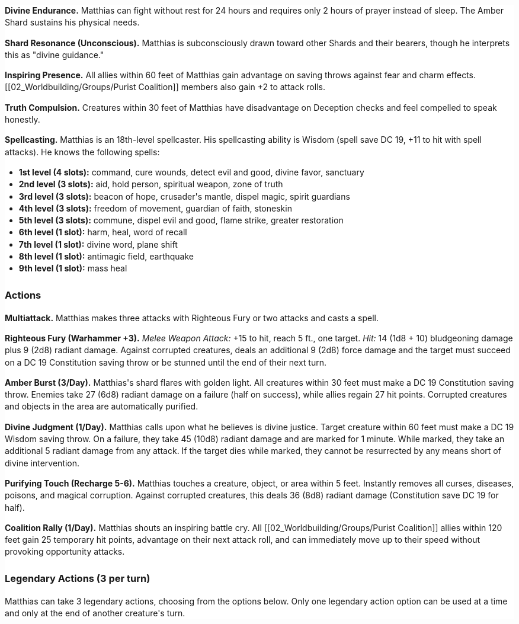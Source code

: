 **Divine Endurance.** Matthias can fight without rest for 24 hours and requires only 2 hours of prayer instead of sleep. The Amber Shard sustains his physical needs.

**Shard Resonance (Unconscious).** Matthias is subconsciously drawn toward other Shards and their bearers, though he interprets this as "divine guidance."

**Inspiring Presence.** All allies within 60 feet of Matthias gain advantage on saving throws against fear and charm effects. [[02_Worldbuilding/Groups/Purist Coalition]] members also gain +2 to attack rolls.

**Truth Compulsion.** Creatures within 30 feet of Matthias have disadvantage on Deception checks and feel compelled to speak honestly.

**Spellcasting.** Matthias is an 18th-level spellcaster. His spellcasting ability is Wisdom (spell save DC 19, +11 to hit with spell attacks). He knows the following spells:

- **1st level (4 slots):** command, cure wounds, detect evil and good, divine favor, sanctuary
- **2nd level (3 slots):** aid, hold person, spiritual weapon, zone of truth
- **3rd level (3 slots):** beacon of hope, crusader's mantle, dispel magic, spirit guardians
- **4th level (3 slots):** freedom of movement, guardian of faith, stoneskin
- **5th level (3 slots):** commune, dispel evil and good, flame strike, greater restoration
- **6th level (1 slot):** harm, heal, word of recall
- **7th level (1 slot):** divine word, plane shift
- **8th level (1 slot):** antimagic field, earthquake
- **9th level (1 slot):** mass heal

### Actions

**Multiattack.** Matthias makes three attacks with Righteous Fury or two attacks and casts a spell.

**Righteous Fury (Warhammer +3).** *Melee Weapon Attack:* +15 to hit, reach 5 ft., one target. *Hit:* 14 (1d8 + 10) bludgeoning damage plus 9 (2d8) radiant damage. Against corrupted creatures, deals an additional 9 (2d8) force damage and the target must succeed on a DC 19 Constitution saving throw or be stunned until the end of their next turn.

**Amber Burst (3/Day).** Matthias's shard flares with golden light. All creatures within 30 feet must make a DC 19 Constitution saving throw. Enemies take 27 (6d8) radiant damage on a failure (half on success), while allies regain 27 hit points. Corrupted creatures and objects in the area are automatically purified.

**Divine Judgment (1/Day).** Matthias calls upon what he believes is divine justice. Target creature within 60 feet must make a DC 19 Wisdom saving throw. On a failure, they take 45 (10d8) radiant damage and are marked for 1 minute. While marked, they take an additional 5 radiant damage from any attack. If the target dies while marked, they cannot be resurrected by any means short of divine intervention.

**Purifying Touch (Recharge 5-6).** Matthias touches a creature, object, or area within 5 feet. Instantly removes all curses, diseases, poisons, and magical corruption. Against corrupted creatures, this deals 36 (8d8) radiant damage (Constitution save DC 19 for half).

**Coalition Rally (1/Day).** Matthias shouts an inspiring battle cry. All [[02_Worldbuilding/Groups/Purist Coalition]] allies within 120 feet gain 25 temporary hit points, advantage on their next attack roll, and can immediately move up to their speed without provoking opportunity attacks.

### Legendary Actions (3 per turn)
Matthias can take 3 legendary actions, choosing from the options below. Only one legendary action option can be used at a time and only at the end of another creature's turn.
